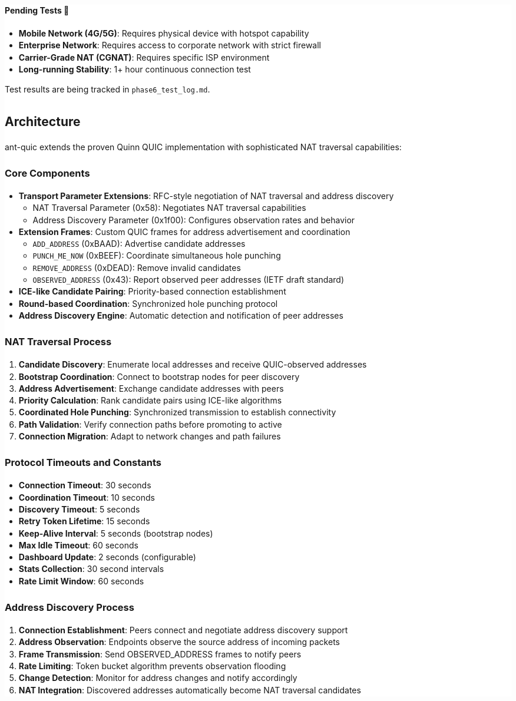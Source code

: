 #### Pending Tests 🚧
- **Mobile Network (4G/5G)**: Requires physical device with hotspot capability
- **Enterprise Network**: Requires access to corporate network with strict firewall
- **Carrier-Grade NAT (CGNAT)**: Requires specific ISP environment
- **Long-running Stability**: 1+ hour continuous connection test

Test results are being tracked in `phase6_test_log.md`.

## Architecture

ant-quic extends the proven Quinn QUIC implementation with sophisticated NAT traversal capabilities:

### Core Components

- **Transport Parameter Extensions**: RFC-style negotiation of NAT traversal and address discovery
  - NAT Traversal Parameter (0x58): Negotiates NAT traversal capabilities
  - Address Discovery Parameter (0x1f00): Configures observation rates and behavior
- **Extension Frames**: Custom QUIC frames for address advertisement and coordination
  - `ADD_ADDRESS` (0xBAAD): Advertise candidate addresses
  - `PUNCH_ME_NOW` (0xBEEF): Coordinate simultaneous hole punching
  - `REMOVE_ADDRESS` (0xDEAD): Remove invalid candidates
  - `OBSERVED_ADDRESS` (0x43): Report observed peer addresses (IETF draft standard)
- **ICE-like Candidate Pairing**: Priority-based connection establishment
- **Round-based Coordination**: Synchronized hole punching protocol
- **Address Discovery Engine**: Automatic detection and notification of peer addresses

### NAT Traversal Process

1. **Candidate Discovery**: Enumerate local addresses and receive QUIC-observed addresses
2. **Bootstrap Coordination**: Connect to bootstrap nodes for peer discovery
3. **Address Advertisement**: Exchange candidate addresses with peers
4. **Priority Calculation**: Rank candidate pairs using ICE-like algorithms
5. **Coordinated Hole Punching**: Synchronized transmission to establish connectivity
6. **Path Validation**: Verify connection paths before promoting to active
7. **Connection Migration**: Adapt to network changes and path failures

### Protocol Timeouts and Constants

- **Connection Timeout**: 30 seconds
- **Coordination Timeout**: 10 seconds
- **Discovery Timeout**: 5 seconds
- **Retry Token Lifetime**: 15 seconds
- **Keep-Alive Interval**: 5 seconds (bootstrap nodes)
- **Max Idle Timeout**: 60 seconds
- **Dashboard Update**: 2 seconds (configurable)
- **Stats Collection**: 30 second intervals
- **Rate Limit Window**: 60 seconds

### Address Discovery Process

1. **Connection Establishment**: Peers connect and negotiate address discovery support
2. **Address Observation**: Endpoints observe the source address of incoming packets
3. **Frame Transmission**: Send OBSERVED_ADDRESS frames to notify peers
4. **Rate Limiting**: Token bucket algorithm prevents observation flooding
5. **Change Detection**: Monitor for address changes and notify accordingly
6. **NAT Integration**: Discovered addresses automatically become NAT traversal candidates
